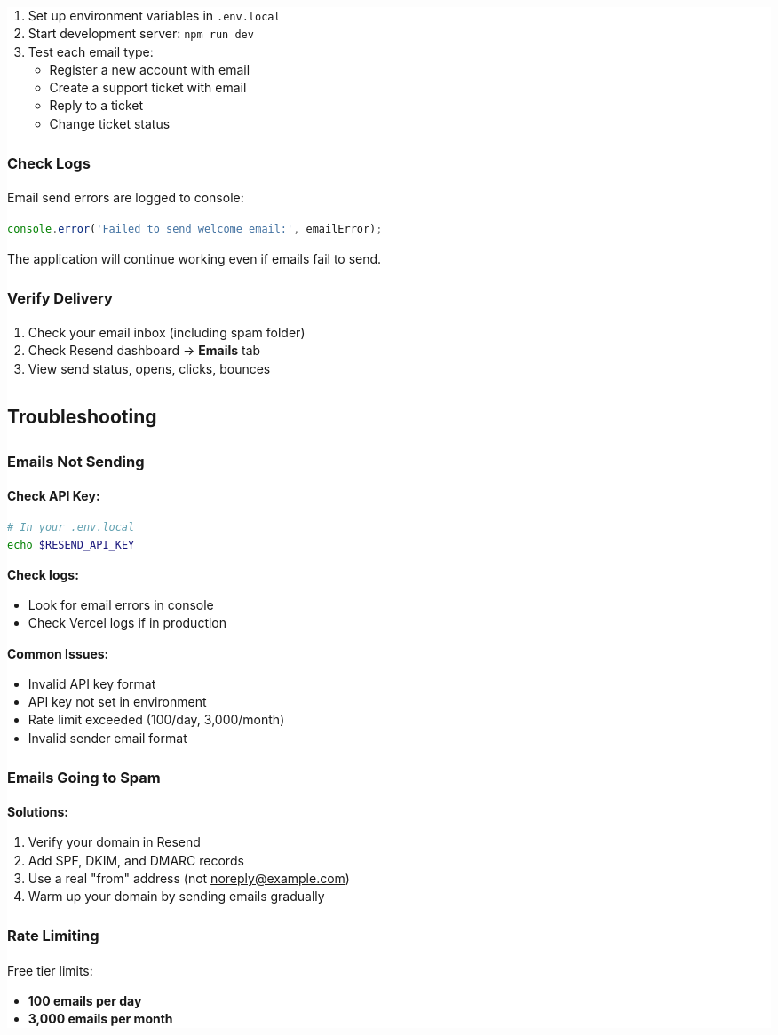 1. Set up environment variables in `.env.local`
2. Start development server: `npm run dev`
3. Test each email type:
   - Register a new account with email
   - Create a support ticket with email
   - Reply to a ticket
   - Change ticket status

### Check Logs

Email send errors are logged to console:
```javascript
console.error('Failed to send welcome email:', emailError);
```

The application will continue working even if emails fail to send.

### Verify Delivery

1. Check your email inbox (including spam folder)
2. Check Resend dashboard → **Emails** tab
3. View send status, opens, clicks, bounces

## Troubleshooting

### Emails Not Sending

**Check API Key:**
```bash
# In your .env.local
echo $RESEND_API_KEY
```

**Check logs:**
- Look for email errors in console
- Check Vercel logs if in production

**Common Issues:**
- Invalid API key format
- API key not set in environment
- Rate limit exceeded (100/day, 3,000/month)
- Invalid sender email format

### Emails Going to Spam

**Solutions:**
1. Verify your domain in Resend
2. Add SPF, DKIM, and DMARC records
3. Use a real "from" address (not noreply@example.com)
4. Warm up your domain by sending emails gradually

### Rate Limiting

Free tier limits:
- **100 emails per day**
- **3,000 emails per month**
